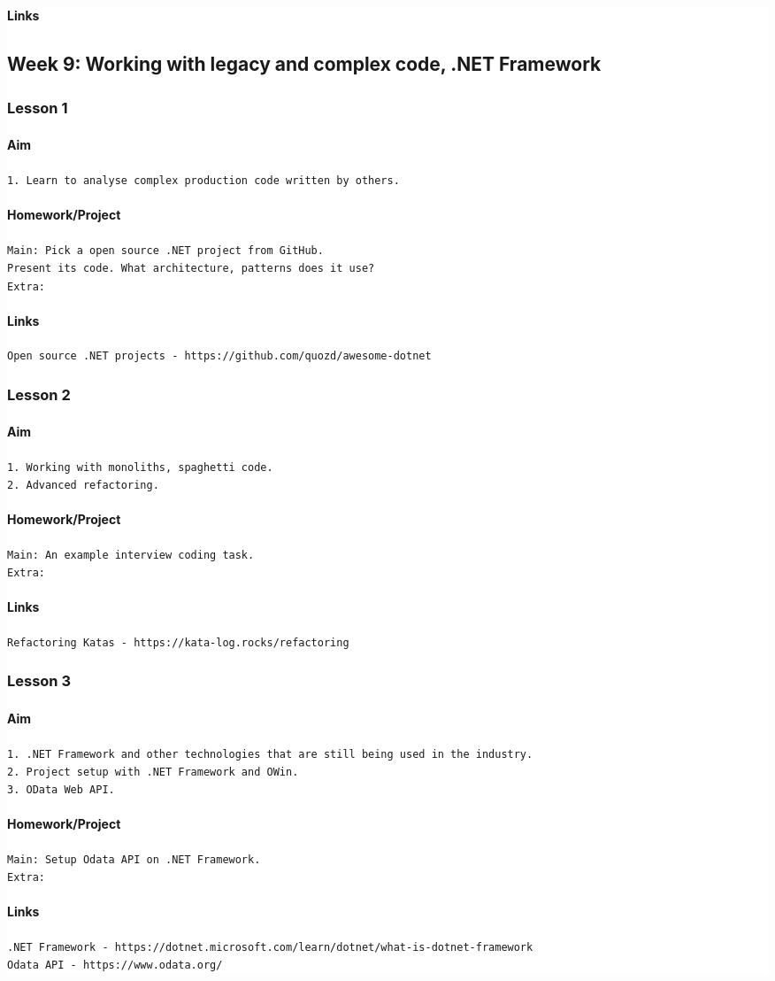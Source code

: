 #### Links



## Week 9: Working with legacy and complex code, .NET Framework

### Lesson 1

#### Aim

    1. Learn to analyse complex production code written by others.

#### Homework/Project

    Main: Pick a open source .NET project from GitHub.
    Present its code. What architecture, patterns does it use?
    Extra:
    
#### Links 

    Open source .NET projects - https://github.com/quozd/awesome-dotnet

### Lesson 2

#### Aim

    1. Working with monoliths, spaghetti code.
    2. Advanced refactoring.

#### Homework/Project

    Main: An example interview coding task.
    Extra:
    
#### Links
     
    Refactoring Katas - https://kata-log.rocks/refactoring

### Lesson 3

#### Aim

    1. .NET Framework and other technologies that are still being used in the industry.
    2. Project setup with .NET Framework and OWin.
    3. OData Web API.

#### Homework/Project

    Main: Setup Odata API on .NET Framework.
    Extra:
 
#### Links
    
    .NET Framework - https://dotnet.microsoft.com/learn/dotnet/what-is-dotnet-framework
    Odata API - https://www.odata.org/
